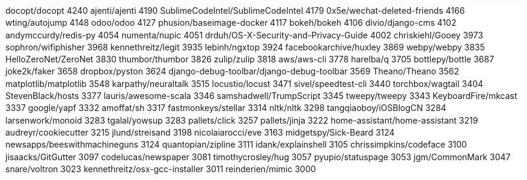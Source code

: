 docopt/docopt                              4240
ajenti/ajenti                              4190
SublimeCodeIntel/SublimeCodeIntel          4179
0x5e/wechat-deleted-friends                4166
wting/autojump                             4148
odoo/odoo                                  4127
phusion/baseimage-docker                   4117
bokeh/bokeh                                4106
divio/django-cms                           4102
andymccurdy/redis-py                       4054
numenta/nupic                              4051
drduh/OS-X-Security-and-Privacy-Guide      4002
chriskiehl/Gooey                           3973
sophron/wifiphisher                        3968
kennethreitz/legit                         3935
lebinh/ngxtop                              3924
facebookarchive/huxley                     3869
webpy/webpy                                3835
HelloZeroNet/ZeroNet                       3830
thumbor/thumbor                            3826
zulip/zulip                                3818
aws/aws-cli                                3778
harelba/q                                  3705
bottlepy/bottle                            3687
joke2k/faker                               3658
dropbox/pyston                             3624
django-debug-toolbar/django-debug-toolbar  3569
Theano/Theano                              3562
matplotlib/matplotlib                      3548
karpathy/neuraltalk                        3515
locustio/locust                            3471
sivel/speedtest-cli                        3440
torchbox/wagtail                           3404
StevenBlack/hosts                          3377
lauris/awesome-scala                       3346
samshadwell/TrumpScript                    3345
tweepy/tweepy                              3343
KeyboardFire/mkcast                        3337
google/yapf                                3332
amoffat/sh                                 3317
fastmonkeys/stellar                        3314
nltk/nltk                                  3298
tangqiaoboy/iOSBlogCN                      3284
larsenwork/monoid                          3283
tgalal/yowsup                              3283
pallets/click                              3257
pallets/jinja                              3222
home-assistant/home-assistant              3219
audreyr/cookiecutter                       3215
jlund/streisand                            3198
nicolaiarocci/eve                          3163
midgetspy/Sick-Beard                       3124
newsapps/beeswithmachineguns               3124
quantopian/zipline                         3111
idank/explainshell                         3105
chrissimpkins/codeface                     3100
jisaacks/GitGutter                         3097
codelucas/newspaper                        3081
timothycrosley/hug                         3057
pyupio/statuspage                          3053
jgm/CommonMark                             3047
snare/voltron                              3023
kennethreitz/osx-gcc-installer             3011
reinderien/mimic                           3000